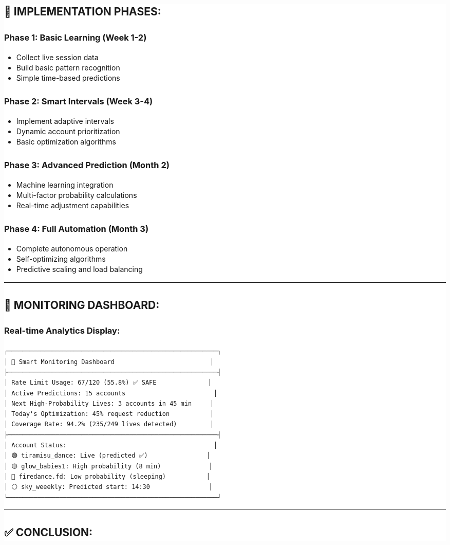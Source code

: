 
## 🚀 **IMPLEMENTATION PHASES:**

### **Phase 1: Basic Learning (Week 1-2)**
- Collect live session data
- Build basic pattern recognition
- Simple time-based predictions

### **Phase 2: Smart Intervals (Week 3-4)**
- Implement adaptive intervals
- Dynamic account prioritization
- Basic optimization algorithms

### **Phase 3: Advanced Prediction (Month 2)**
- Machine learning integration
- Multi-factor probability calculations
- Real-time adjustment capabilities

### **Phase 4: Full Automation (Month 3)**
- Complete autonomous operation
- Self-optimizing algorithms
- Predictive scaling and load balancing

---

## 📱 **MONITORING DASHBOARD:**

### **Real-time Analytics Display:**
```
┌─────────────────────────────────────────────────────────┐
│ 🤖 Smart Monitoring Dashboard                          │
├─────────────────────────────────────────────────────────┤
│ Rate Limit Usage: 67/120 (55.8%) ✅ SAFE              │
│ Active Predictions: 15 accounts                        │
│ Next High-Probability Lives: 3 accounts in 45 min     │
│ Today's Optimization: 45% request reduction           │
│ Coverage Rate: 94.2% (235/249 lives detected)         │
├─────────────────────────────────────────────────────────┤
│ Account Status:                                        │
│ 🟢 tiramisu_dance: Live (predicted ✅)                │
│ 🟡 glow_babies1: High probability (8 min)             │
│ 🔴 firedance.fd: Low probability (sleeping)           │
│ ⚪ sky_weeekly: Predicted start: 14:30                │
└─────────────────────────────────────────────────────────┘
```

---

## ✅ **CONCLUSION:**

